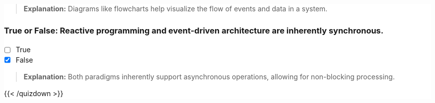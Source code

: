 > **Explanation:** Diagrams like flowcharts help visualize the flow of events and data in a system.

### True or False: Reactive programming and event-driven architecture are inherently synchronous.

- [ ] True
- [x] False

> **Explanation:** Both paradigms inherently support asynchronous operations, allowing for non-blocking processing.

{{< /quizdown >}}
